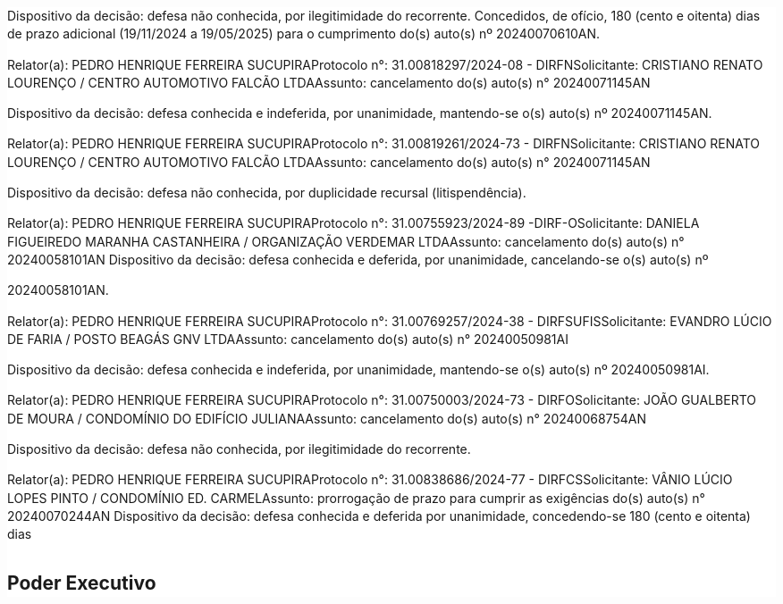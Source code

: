 Dispositivo da decisão: defesa  não  conhecida,  por ilegitimidade  do  recorrente.  Concedidos,  de  ofício,  180 (cento  e  oitenta)  dias  de  prazo  adicional  (19/11/2024 a  19/05/2025)  para  o  cumprimento  do(s)  auto(s)  nº 20240070610AN.

Relator(a): PEDRO HENRIQUE FERREIRA SUCUPIRAProtocolo n°: 31.00818297/2024-08 - DIRFNSolicitante: CRISTIANO RENATO LOURENÇO / CENTRO AUTOMOTIVO FALCÃO LTDAAssunto: cancelamento do(s) auto(s) n° 20240071145AN

Dispositivo  da  decisão:  defesa  conhecida  e  indeferida, por unanimidade, mantendo-se o(s) auto(s) nº 20240071145AN.

Relator(a): PEDRO HENRIQUE FERREIRA SUCUPIRAProtocolo n°: 31.00819261/2024-73 - DIRFNSolicitante: CRISTIANO RENATO LOURENÇO / CENTRO AUTOMOTIVO FALCÃO LTDAAssunto: cancelamento do(s) auto(s) n° 20240071145AN

Dispositivo da decisão: defesa  não  conhecida,  por duplicidade recursal (litispendência).

Relator(a): PEDRO HENRIQUE FERREIRA SUCUPIRAProtocolo n°: 31.00755923/2024-89 -DIRF-OSolicitante: DANIELA FIGUEIREDO MARANHA CASTANHEIRA / ORGANIZAÇÃO VERDEMAR LTDAAssunto: cancelamento do(s) auto(s) n° 20240058101AN Dispositivo  da  decisão:  defesa  conhecida  e  deferida, por unanimidade, cancelando-se o(s) auto(s) nº

20240058101AN.

Relator(a): PEDRO HENRIQUE FERREIRA SUCUPIRAProtocolo n°: 31.00769257/2024-38 - DIRFSUFISSolicitante:  EVANDRO  LÚCIO  DE  FARIA  /  POSTO BEAGÁS GNV LTDAAssunto: cancelamento do(s) auto(s) n° 20240050981AI

Dispositivo da decisão: defesa conhecida e indeferida, por unanimidade, mantendo-se o(s) auto(s) nº 20240050981AI.

Relator(a): PEDRO HENRIQUE FERREIRA SUCUPIRAProtocolo n°: 31.00750003/2024-73 - DIRFOSolicitante: JOÃO GUALBERTO DE MOURA / CONDOMÍNIO DO EDIFÍCIO JULIANAAssunto: cancelamento do(s) auto(s) n° 20240068754AN

Dispositivo da decisão: defesa  não  conhecida,  por ilegitimidade do recorrente.

Relator(a): PEDRO HENRIQUE FERREIRA SUCUPIRAProtocolo n°: 31.00838686/2024-77 - DIRFCSSolicitante: VÂNIO LÚCIO LOPES PINTO / CONDOMÍNIO ED. CARMELAssunto: prorrogação de prazo para cumprir as exigências do(s) auto(s) n° 20240070244AN Dispositivo da decisão: defesa conhecida e deferida por unanimidade, concedendo-se 180 (cento e oitenta) dias

## Poder Executivo

